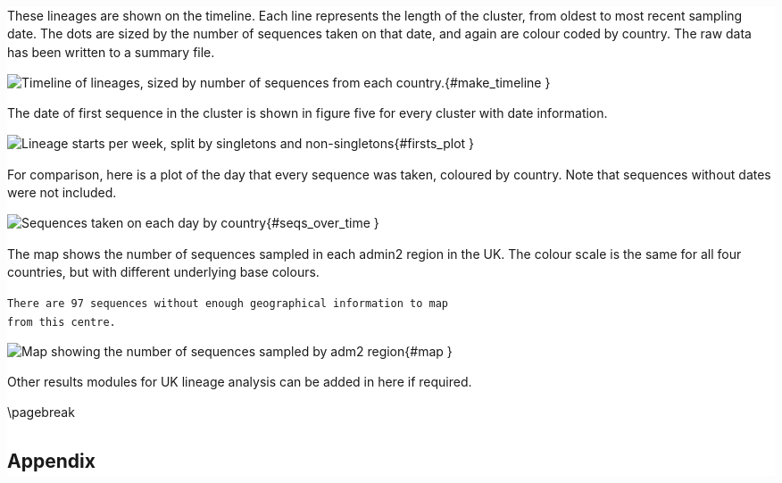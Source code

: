 







These lineages are shown on the timeline. Each line represents the length of the cluster, from oldest to most recent sampling date.
The dots are sized by the number of sequences taken on that date, and again are colour coded by country.
The raw data has been written to a summary file.




![Timeline of lineages, sized by number of sequences from each country.](/cephfs/covid/bham/raccoon-dog/2020-06-05/analysis/7/regional_reports/EDIN/figures/report_EDIN_make_timeline_1.png){#make_timeline }


The date of first sequence in the cluster is shown in figure five for every cluster with date information. 






![Lineage starts per week, split by singletons and non-singletons](/cephfs/covid/bham/raccoon-dog/2020-06-05/analysis/7/regional_reports/EDIN/figures/report_EDIN_firsts_plot_1.png){#firsts_plot }

For comparison, here is a plot of the day that every sequence was taken, coloured by country. Note that sequences without dates were not included.


![Sequences taken on each day by country](/cephfs/covid/bham/raccoon-dog/2020-06-05/analysis/7/regional_reports/EDIN/figures/report_EDIN_seqs_over_time_1.png){#seqs_over_time }


The map shows the number of sequences sampled in each admin2 region in the UK. The colour scale is the same for all four countries, but with different underlying base colours.





```
There are 97 sequences without enough geographical information to map
from this centre.
```

![Map showing the number of sequences sampled by adm2 region](/cephfs/covid/bham/raccoon-dog/2020-06-05/analysis/7/regional_reports/EDIN/figures/report_EDIN_map_1.png){#map }












Other results modules for UK lineage analysis can be added in here if required.

\pagebreak

## Appendix

